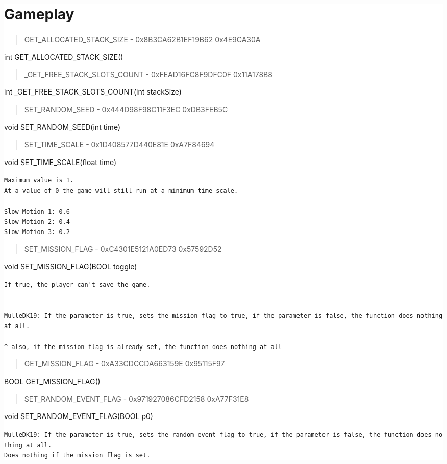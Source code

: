# Gameplay

> GET_ALLOCATED_STACK_SIZE - 0x8B3CA62B1EF19B62 0x4E9CA30A

int GET_ALLOCATED_STACK_SIZE()



> _GET_FREE_STACK_SLOTS_COUNT - 0xFEAD16FC8F9DFC0F 0x11A178B8

int _GET_FREE_STACK_SLOTS_COUNT(int stackSize)



> SET_RANDOM_SEED - 0x444D98F98C11F3EC 0xDB3FEB5C

void SET_RANDOM_SEED(int time)



> SET_TIME_SCALE - 0x1D408577D440E81E 0xA7F84694

void SET_TIME_SCALE(float time)

```
Maximum value is 1.
At a value of 0 the game will still run at a minimum time scale.

Slow Motion 1: 0.6
Slow Motion 2: 0.4
Slow Motion 3: 0.2
```

> SET_MISSION_FLAG - 0xC4301E5121A0ED73 0x57592D52

void SET_MISSION_FLAG(BOOL toggle)

```
If true, the player can't save the game. 


MulleDK19: If the parameter is true, sets the mission flag to true, if the parameter is false, the function does nothing at all.

^ also, if the mission flag is already set, the function does nothing at all
```

> GET_MISSION_FLAG - 0xA33CDCCDA663159E 0x95115F97

BOOL GET_MISSION_FLAG()



> SET_RANDOM_EVENT_FLAG - 0x971927086CFD2158 0xA77F31E8

void SET_RANDOM_EVENT_FLAG(BOOL p0)

```
MulleDK19: If the parameter is true, sets the random event flag to true, if the parameter is false, the function does nothing at all.
Does nothing if the mission flag is set.
```
